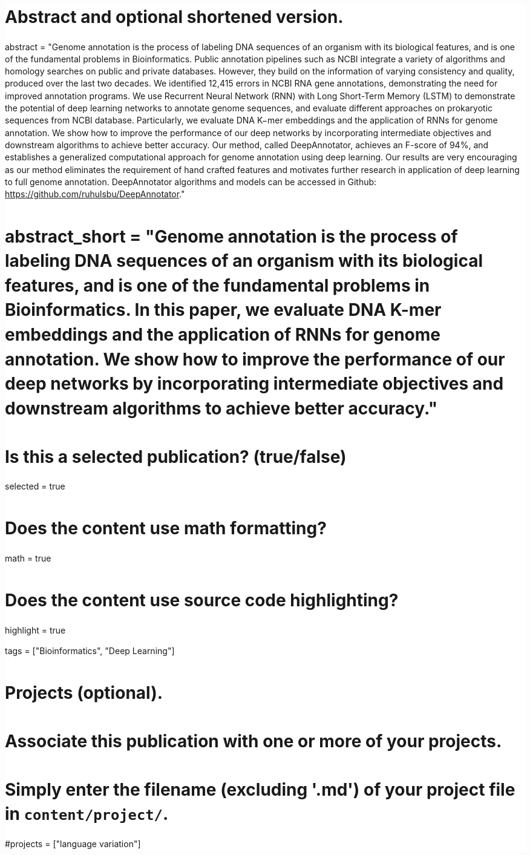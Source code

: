 # Abstract and optional shortened version.
abstract = "Genome annotation is the process of labeling DNA sequences of an organism with its biological features, and is one of the fundamental problems in Bioinformatics. Public annotation pipelines such as NCBI integrate a variety of algorithms and homology searches on public and private databases. However, they build on the information of varying consistency and quality, produced over the last two decades. We identified 12,415 errors in NCBI RNA gene annotations, demonstrating the need for improved annotation programs. We use Recurrent Neural Network (RNN) with Long Short-Term Memory (LSTM) to demonstrate the potential of deep learning networks to annotate genome sequences, and evaluate different approaches on prokaryotic sequences from NCBI database. Particularly, we evaluate DNA K−mer embeddings and the application of RNNs for genome annotation. We show how to improve the performance of our deep networks by incorporating intermediate objectives and downstream algorithms to achieve better accuracy. Our method, called DeepAnnotator, achieves an F-score of 94%, and establishes a generalized computational approach for genome annotation using deep learning. Our results are very encouraging as our method eliminates the requirement of hand crafted features and motivates further research in application of deep learning to full genome annotation. DeepAnnotator algorithms and models can be accessed in Github: https://github.com/ruhulsbu/DeepAnnotator."

# abstract_short = "Genome annotation is the process of labeling DNA sequences of an organism with its biological features, and is one of the fundamental problems in Bioinformatics. In this paper, we evaluate DNA K-mer embeddings and the application of RNNs for genome annotation. We show how to improve the performance of our deep networks by incorporating intermediate objectives and downstream algorithms to achieve better accuracy."

# Is this a selected publication? (true/false)
selected = true

# Does the content use math formatting?
math = true

# Does the content use source code highlighting?
highlight = true

tags = ["Bioinformatics", "Deep Learning"]

# Projects (optional).
#   Associate this publication with one or more of your projects.
#   Simply enter the filename (excluding '.md') of your project file in `content/project/`.
#projects = ["language variation"]
